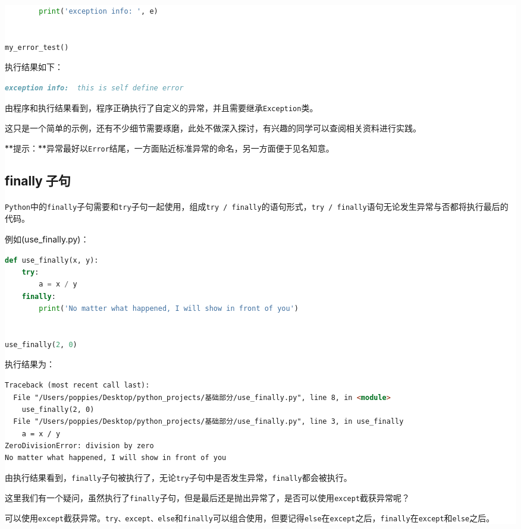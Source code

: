 ```python
        print('exception info: ', e)


my_error_test()
```

执行结果如下：

```markdown
exception info:  this is self define error
```

由程序和执行结果看到，程序正确执行了自定义的异常，并且需要继承`Exception`类。



这只是一个简单的示例，还有不少细节需要琢磨，此处不做深入探讨，有兴趣的同学可以查阅相关资料进行实践。

**提示：**异常最好以`Error`结尾，一方面贴近标准异常的命名，另一方面便于见名知意。



## finally 子句

`Python`中的`finally`子句需要和`try`子句一起使用，组成`try / finally`的语句形式，`try / finally`语句无论发生异常与否都将执行最后的代码。

例如(use_finally.py)：

```python
def use_finally(x, y):
    try:
        a = x / y
    finally:
        print('No matter what happened, I will show in front of you')


use_finally(2, 0)
```

执行结果为：

```markdown
Traceback (most recent call last):
  File "/Users/poppies/Desktop/python_projects/基础部分/use_finally.py", line 8, in <module>
    use_finally(2, 0)
  File "/Users/poppies/Desktop/python_projects/基础部分/use_finally.py", line 3, in use_finally
    a = x / y
ZeroDivisionError: division by zero
No matter what happened, I will show in front of you
```

由执行结果看到，`finally`子句被执行了，无论`try`子句中是否发生异常，`finally`都会被执行。



这里我们有一个疑问，虽然执行了`finally`子句，但是最后还是抛出异常了，是否可以使用`except`截获异常呢？

可以使用`except`截获异常。`try、except、else`和`finally`可以组合使用，但要记得`else`在`except`之后，`finally`在`except`和`else`之后。
